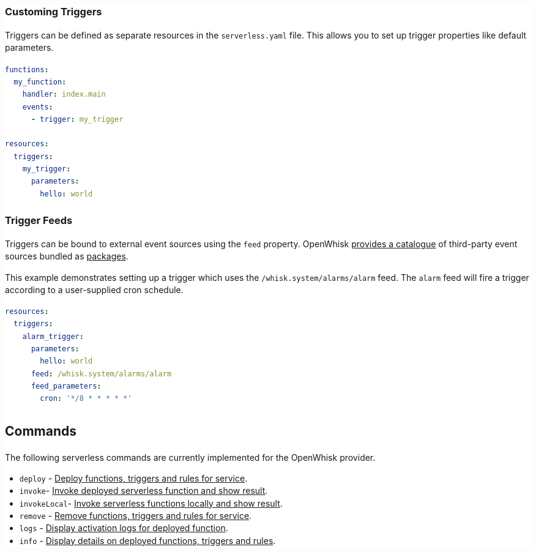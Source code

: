 ### Customing Triggers

Triggers can be defined as separate resources in the `serverless.yaml` file. This allows you to set up trigger properties like default parameters.

```yaml
functions:
  my_function:
    handler: index.main
    events:
      - trigger: my_trigger

resources:
  triggers:
    my_trigger:
      parameters:
        hello: world            
```

### Trigger Feeds

Triggers can be bound to external event sources using the `feed` property. OpenWhisk [provides a catalogue](https://github.com/openwhisk/openwhisk/blob/master/docs/catalog.md) of third-party event sources bundled as [packages](https://github.com/openwhisk/openwhisk/blob/master/docs/packages.md#creating-and-using-trigger-feeds).

This example demonstrates setting up a trigger which uses the `/whisk.system/alarms/alarm` feed. The `alarm` feed will fire a trigger according to a user-supplied cron schedule.

```yaml
resources:
  triggers:
    alarm_trigger:
      parameters:
        hello: world
      feed: /whisk.system/alarms/alarm
      feed_parameters:
        cron: '*/8 * * * * *'
```

## Commands

The following serverless commands are currently implemented for the OpenWhisk provider.

- `deploy` - [Deploy functions, triggers and rules for service](https://serverless.com/framework/docs/providers/openwhisk/cli-reference/deploy/).
- `invoke`- [Invoke deployed serverless function and show result](https://serverless.com/framework/docs/providers/openwhisk/cli-reference/invoke/).
- `invokeLocal`- [Invoke serverless functions locally and show result](https://serverless.com/framework/docs/providers/openwhisk/cli-reference/invoke#invoke-local).
- `remove` - [Remove functions, triggers and rules for service](https://serverless.com/framework/docs/providers/openwhisk/cli-reference/remove/).
- `logs` - [Display activation logs for deployed function](https://serverless.com/framework/docs/providers/openwhisk/cli-reference/logs/).
- `info` - [Display details on deployed functions, triggers and rules](https://serverless.com/framework/docs/providers/openwhisk/cli-reference/info/).
